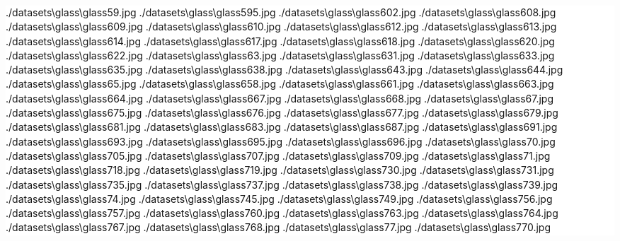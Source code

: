 ./datasets\glass\glass59.jpg
./datasets\glass\glass595.jpg
./datasets\glass\glass602.jpg
./datasets\glass\glass608.jpg
./datasets\glass\glass609.jpg
./datasets\glass\glass610.jpg
./datasets\glass\glass612.jpg
./datasets\glass\glass613.jpg
./datasets\glass\glass614.jpg
./datasets\glass\glass617.jpg
./datasets\glass\glass618.jpg
./datasets\glass\glass620.jpg
./datasets\glass\glass622.jpg
./datasets\glass\glass63.jpg
./datasets\glass\glass631.jpg
./datasets\glass\glass633.jpg
./datasets\glass\glass635.jpg
./datasets\glass\glass638.jpg
./datasets\glass\glass643.jpg
./datasets\glass\glass644.jpg
./datasets\glass\glass65.jpg
./datasets\glass\glass658.jpg
./datasets\glass\glass661.jpg
./datasets\glass\glass663.jpg
./datasets\glass\glass664.jpg
./datasets\glass\glass667.jpg
./datasets\glass\glass668.jpg
./datasets\glass\glass67.jpg
./datasets\glass\glass675.jpg
./datasets\glass\glass676.jpg
./datasets\glass\glass677.jpg
./datasets\glass\glass679.jpg
./datasets\glass\glass681.jpg
./datasets\glass\glass683.jpg
./datasets\glass\glass687.jpg
./datasets\glass\glass691.jpg
./datasets\glass\glass693.jpg
./datasets\glass\glass695.jpg
./datasets\glass\glass696.jpg
./datasets\glass\glass70.jpg
./datasets\glass\glass705.jpg
./datasets\glass\glass707.jpg
./datasets\glass\glass709.jpg
./datasets\glass\glass71.jpg
./datasets\glass\glass718.jpg
./datasets\glass\glass719.jpg
./datasets\glass\glass730.jpg
./datasets\glass\glass731.jpg
./datasets\glass\glass735.jpg
./datasets\glass\glass737.jpg
./datasets\glass\glass738.jpg
./datasets\glass\glass739.jpg
./datasets\glass\glass74.jpg
./datasets\glass\glass745.jpg
./datasets\glass\glass749.jpg
./datasets\glass\glass756.jpg
./datasets\glass\glass757.jpg
./datasets\glass\glass760.jpg
./datasets\glass\glass763.jpg
./datasets\glass\glass764.jpg
./datasets\glass\glass767.jpg
./datasets\glass\glass768.jpg
./datasets\glass\glass77.jpg
./datasets\glass\glass770.jpg